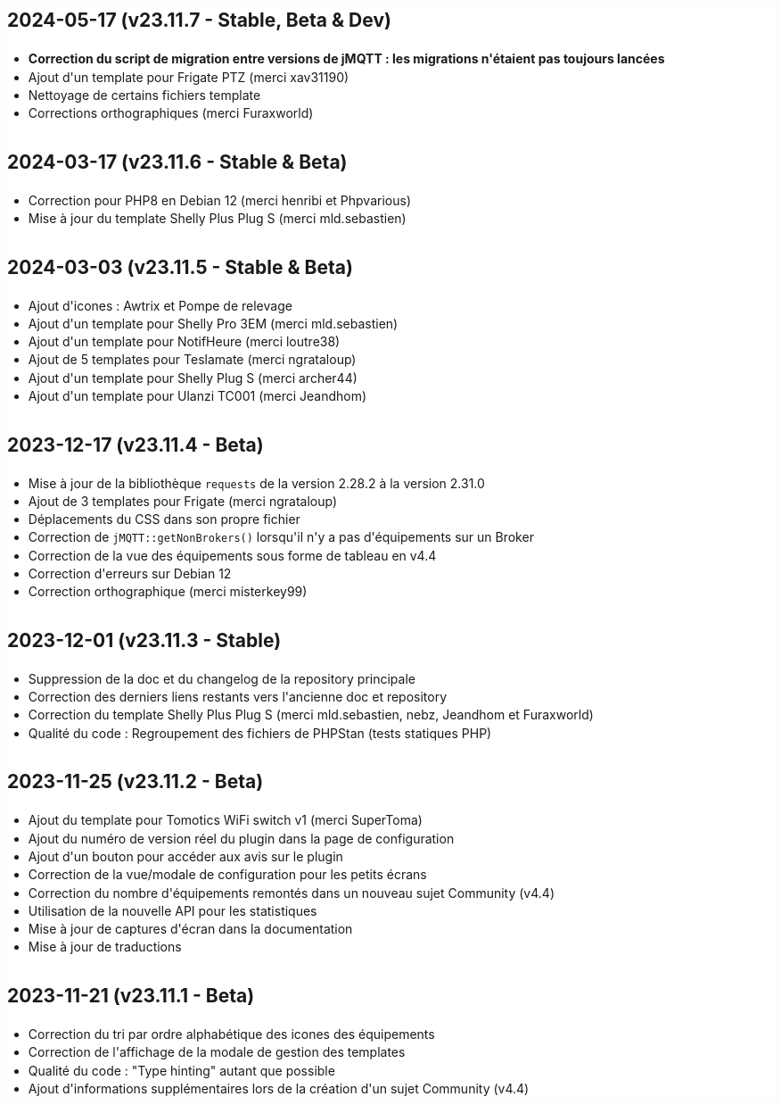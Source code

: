 ## 2024-05-17 (v23.11.7 - Stable, Beta & Dev)
- **Correction du script de migration entre versions de jMQTT : les migrations n'étaient pas toujours lancées**
- Ajout d'un template pour Frigate PTZ (merci xav31190)
- Nettoyage de certains fichiers template
- Corrections orthographiques (merci Furaxworld)

## 2024-03-17 (v23.11.6 - Stable & Beta)
- Correction pour PHP8 en Debian 12 (merci henribi et Phpvarious)
- Mise à jour du template Shelly Plus Plug S (merci mld.sebastien)

## 2024-03-03 (v23.11.5 - Stable & Beta)
- Ajout d'icones : Awtrix et Pompe de relevage
- Ajout d'un template pour Shelly Pro 3EM (merci mld.sebastien)
- Ajout d'un template pour NotifHeure (merci loutre38)
- Ajout de 5 templates pour Teslamate (merci ngrataloup)
- Ajout d'un template pour Shelly Plug S (merci archer44)
- Ajout d'un template pour Ulanzi TC001 (merci Jeandhom)

## 2023-12-17 (v23.11.4 - Beta)
- Mise à jour de la bibliothèque `requests` de la version 2.28.2 à la version 2.31.0
- Ajout de 3 templates pour Frigate (merci ngrataloup)
- Déplacements du CSS dans son propre fichier
- Correction de `jMQTT::getNonBrokers()` lorsqu'il n'y a pas d'équipements sur un Broker
- Correction de la vue des équipements sous forme de tableau en v4.4
- Correction d'erreurs sur Debian 12
- Correction orthographique (merci misterkey99)

## 2023-12-01 (v23.11.3 - Stable)
- Suppression de la doc et du changelog de la repository principale
- Correction des derniers liens restants vers l'ancienne doc et repository
- Correction du template Shelly Plus Plug S (merci mld.sebastien, nebz, Jeandhom et Furaxworld)
- Qualité du code : Regroupement des fichiers de PHPStan (tests statiques PHP)

## 2023-11-25 (v23.11.2 - Beta)
- Ajout du template pour Tomotics WiFi switch v1 (merci SuperToma)
- Ajout du numéro de version réel du plugin dans la page de configuration
- Ajout d'un bouton pour accéder aux avis sur le plugin
- Correction de la vue/modale de configuration pour les petits écrans
- Correction du nombre d'équipements remontés dans un nouveau sujet Community (v4.4)
- Utilisation de la nouvelle API pour les statistiques
- Mise à jour de captures d'écran dans la documentation
- Mise à jour de traductions

## 2023-11-21 (v23.11.1 - Beta)
- Correction du tri par ordre alphabétique des icones des équipements
- Correction de l'affichage de la modale de gestion des templates
- Qualité du code : "Type hinting" autant que possible
- Ajout d'informations supplémentaires lors de la création d'un sujet Community (v4.4)
